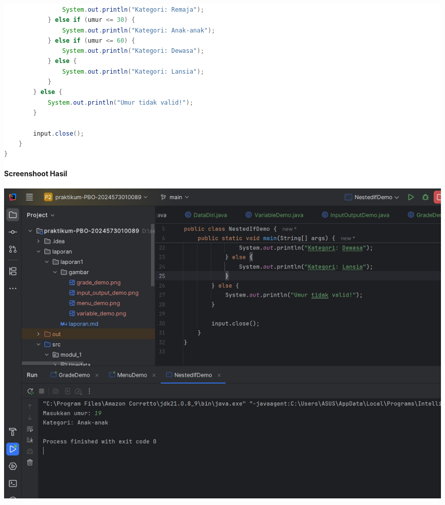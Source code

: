 ````Java
                System.out.println("Kategori: Remaja");
            } else if (umur <= 30) {
                System.out.println("Kategori: Anak-anak");
            } else if (umur <= 60) {
                System.out.println("Kategori: Dewasa");
            } else {
                System.out.println("Kategori: Lansia");
            }
        } else {
            System.out.println("Umur tidak valid!");
        }

        input.close();
    }
}

````

#### Screenshoot Hasil
![Hasil NestedIfDemo](gambar/nestedifdemo.png)
